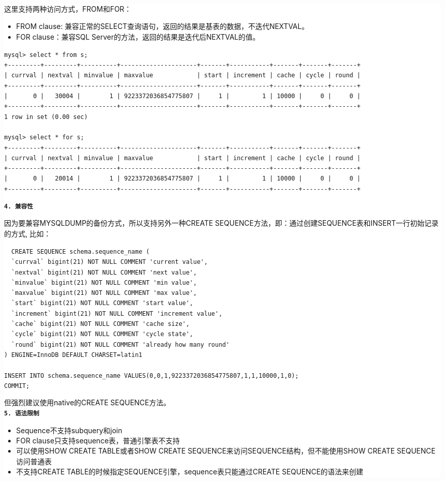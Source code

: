 
这里支持两种访问方式，FROM和FOR：  


* FROM clause: 兼容正常的SELECT查询语句，返回的结果是基表的数据，不迭代NEXTVAL。
* FOR clause：兼容SQL Server的方法，返回的结果是迭代后NEXTVAL的值。


```LANG
mysql> select * from s;
+---------+---------+----------+---------------------+-------+-----------+-------+-------+-------+
| currval | nextval | minvalue | maxvalue            | start | increment | cache | cycle | round |
+---------+---------+----------+---------------------+-------+-----------+-------+-------+-------+
|       0 |   30004 |        1 | 9223372036854775807 |     1 |         1 | 10000 |     0 |     0 |
+---------+---------+----------+---------------------+-------+-----------+-------+-------+-------+
1 row in set (0.00 sec)

mysql> select * for s;
+---------+---------+----------+---------------------+-------+-----------+-------+-------+-------+
| currval | nextval | minvalue | maxvalue            | start | increment | cache | cycle | round |
+---------+---------+----------+---------------------+-------+-----------+-------+-------+-------+
|       0 |   20014 |        1 | 9223372036854775807 |     1 |         1 | 10000 |     0 |     0 |
+---------+---------+----------+---------------------+-------+-----------+-------+-------+-------+

```
 **`4. 兼容性`**   


因为要兼容MYSQLDUMP的备份方式，所以支持另外一种CREATE SEQUENCE方法，即：通过创建SEQUENCE表和INSERT一行初始记录的方式, 比如：  

```LANG
  CREATE SEQUENCE schema.sequence_name (
  `currval` bigint(21) NOT NULL COMMENT 'current value',
  `nextval` bigint(21) NOT NULL COMMENT 'next value',
  `minvalue` bigint(21) NOT NULL COMMENT 'min value',
  `maxvalue` bigint(21) NOT NULL COMMENT 'max value',
  `start` bigint(21) NOT NULL COMMENT 'start value',
  `increment` bigint(21) NOT NULL COMMENT 'increment value',
  `cache` bigint(21) NOT NULL COMMENT 'cache size',
  `cycle` bigint(21) NOT NULL COMMENT 'cycle state',
  `round` bigint(21) NOT NULL COMMENT 'already how many round'
) ENGINE=InnoDB DEFAULT CHARSET=latin1

INSERT INTO schema.sequence_name VALUES(0,0,1,9223372036854775807,1,1,10000,1,0);
COMMIT;

```

但强烈建议使用native的CREATE SEQUENCE方法。  
 **`5. 语法限制`**   


* Sequence不支持subquery和join
* FOR clause只支持sequence表，普通引擎表不支持
* 可以使用SHOW CREATE TABLE或者SHOW CREATE SEQUENCE来访问SEQUENCE结构，但不能使用SHOW CREATE SEQUENCE访问普通表
* 不支持CREATE TABLE的时候指定SEQUENCE引擎，sequence表只能通过CREATE SEQUENCE的语法来创建
